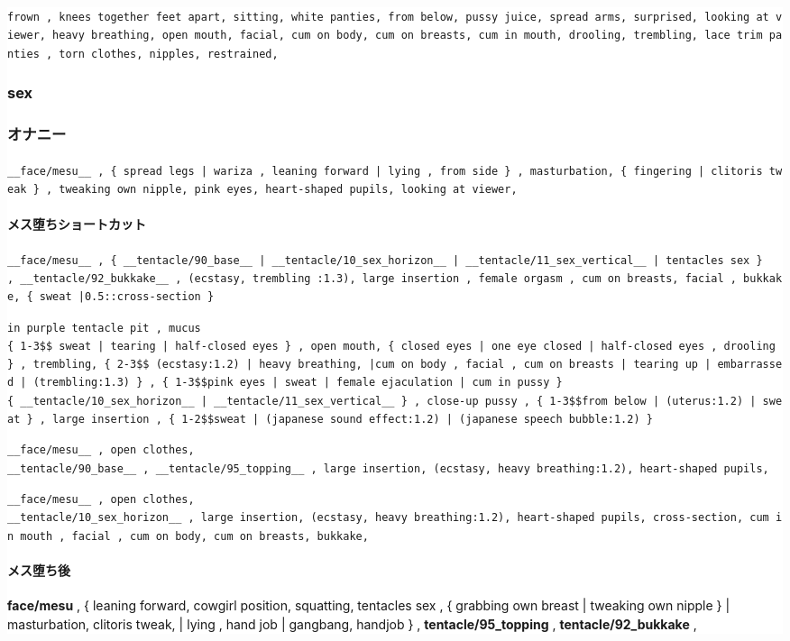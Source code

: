```
frown , knees together feet apart, sitting, white panties, from below, pussy juice, spread arms, surprised, looking at viewer, heavy breathing, open mouth, facial, cum on body, cum on breasts, cum in mouth, drooling, trembling, lace trim panties , torn clothes, nipples, restrained, 
```

### sex


### オナニー

```
__face/mesu__ , { spread legs | wariza , leaning forward | lying , from side } , masturbation, { fingering | clitoris tweak } , tweaking own nipple, pink eyes, heart-shaped pupils, looking at viewer, 

```

#### メス堕ちショートカット

```
__face/mesu__ , { __tentacle/90_base__ | __tentacle/10_sex_horizon__ | __tentacle/11_sex_vertical__ | tentacles sex }
, __tentacle/92_bukkake__ , (ecstasy, trembling :1.3), large insertion , female orgasm , cum on breasts, facial , bukkake, { sweat |0.5::cross-section } 
```

```
in purple tentacle pit , mucus
{ 1-3$$ sweat | tearing | half-closed eyes } , open mouth, { closed eyes | one eye closed | half-closed eyes , drooling } , trembling, { 2-3$$ (ecstasy:1.2) | heavy breathing, |cum on body , facial , cum on breasts | tearing up | embarrassed | (trembling:1.3) } , { 1-3$$pink eyes | sweat | female ejaculation | cum in pussy } 
{ __tentacle/10_sex_horizon__ | __tentacle/11_sex_vertical__ } , close-up pussy , { 1-3$$from below | (uterus:1.2) | sweat } , large insertion , { 1-2$$sweat | (japanese sound effect:1.2) | (japanese speech bubble:1.2) } 
```

```
__face/mesu__ , open clothes, 
__tentacle/90_base__ , __tentacle/95_topping__ , large insertion, (ecstasy, heavy breathing:1.2), heart-shaped pupils, 
```
```
__face/mesu__ , open clothes, 
__tentacle/10_sex_horizon__ , large insertion, (ecstasy, heavy breathing:1.2), heart-shaped pupils, cross-section, cum in mouth , facial , cum on body, cum on breasts, bukkake, 
```

#### メス堕ち後

__face/mesu__ , { leaning forward, cowgirl 
position, squatting, tentacles sex , { grabbing own breast | tweaking own nipple } | masturbation, clitoris tweak, | lying , hand job | gangbang, handjob } , __tentacle/95_topping__ , __tentacle/92_bukkake__ , 
